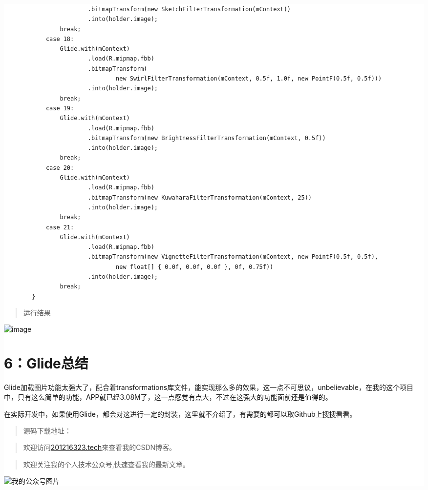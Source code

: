 ```
                        .bitmapTransform(new SketchFilterTransformation(mContext))
                        .into(holder.image);
                break;
            case 18:
                Glide.with(mContext)
                        .load(R.mipmap.fbb)
                        .bitmapTransform(
                                new SwirlFilterTransformation(mContext, 0.5f, 1.0f, new PointF(0.5f, 0.5f)))
                        .into(holder.image);
                break;
            case 19:
                Glide.with(mContext)
                        .load(R.mipmap.fbb)
                        .bitmapTransform(new BrightnessFilterTransformation(mContext, 0.5f))
                        .into(holder.image);
                break;
            case 20:
                Glide.with(mContext)
                        .load(R.mipmap.fbb)
                        .bitmapTransform(new KuwaharaFilterTransformation(mContext, 25))
                        .into(holder.image);
                break;
            case 21:
                Glide.with(mContext)
                        .load(R.mipmap.fbb)
                        .bitmapTransform(new VignetteFilterTransformation(mContext, new PointF(0.5f, 0.5f),
                                new float[] { 0.0f, 0.0f, 0.0f }, 0f, 0.75f))
                        .into(holder.image);
                break;
        }
```


> 运行结果

![image](http://ww2.sinaimg.cn/mw690/b0d9a523jw1fb273thxgdg208h0gm7wh.gif)

# 6：Glide总结

Glide加载图片功能太强大了，配合着transformations库文件，能实现那么多的效果，这一点不可思议，unbelievable，在我的这个项目中，只有这么简单的功能，APP就已经3.08M了，这一点感觉有点大，不过在这强大的功能面前还是值得的。

在实际开发中，如果使用Glide，都会对这进行一定的封装，这里就不介绍了，有需要的都可以取Github上搜搜看看。

> 源码下载地址：



> 欢迎访问[201216323.tech](http://www.201216323.tech)来查看我的CSDN博客。

> 欢迎关注我的个人技术公众号,快速查看我的最新文章。

![我的公众号图片](http://img.blog.csdn.net/20161220174646569?watermark/2/text/aHR0cDovL2Jsb2cuY3Nkbi5uZXQvY2NnXzIwMTIxNjMyMw==/font/5a6L5L2T/fontsize/400/fill/I0JBQkFCMA==/dissolve/70/gravity/SouthEast "bruce常")